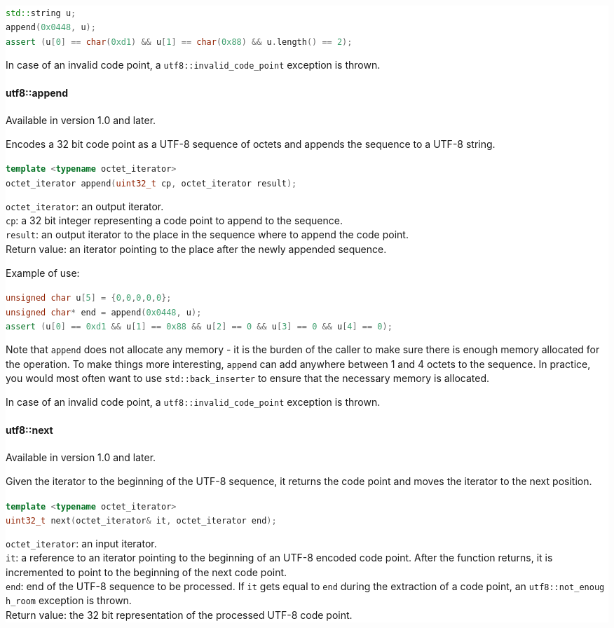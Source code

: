 ```cpp
std::string u;
append(0x0448, u);
assert (u[0] == char(0xd1) && u[1] == char(0x88) && u.length() == 2);
```

In case of an invalid code point, a `utf8::invalid_code_point` exception is thrown.


#### utf8::append

Available in version 1.0 and later.

Encodes a 32 bit code point as a UTF-8 sequence of octets and appends the sequence to a UTF-8 string.

```cpp
template <typename octet_iterator>
octet_iterator append(uint32_t cp, octet_iterator result);
```

`octet_iterator`: an output iterator.  
`cp`: a 32 bit integer representing a code point to append to the sequence.  
`result`: an output iterator to the place in the sequence where to append the code point.  
Return value: an iterator pointing to the place after the newly appended sequence.

Example of use:

```cpp
unsigned char u[5] = {0,0,0,0,0};
unsigned char* end = append(0x0448, u);
assert (u[0] == 0xd1 && u[1] == 0x88 && u[2] == 0 && u[3] == 0 && u[4] == 0);
```

Note that `append` does not allocate any memory - it is the burden of the caller to make sure there is enough memory allocated for the operation. To make things more interesting, `append` can add anywhere between 1 and 4 octets to the sequence. In practice, you would most often want to use `std::back_inserter` to ensure that the necessary memory is allocated.

In case of an invalid code point, a `utf8::invalid_code_point` exception is thrown.

#### utf8::next

Available in version 1.0 and later.

Given the iterator to the beginning of the UTF-8 sequence, it returns the code point and moves the iterator to the next position.

```cpp
template <typename octet_iterator> 
uint32_t next(octet_iterator& it, octet_iterator end);
```

`octet_iterator`: an input iterator.  
`it`: a reference to an iterator pointing to the beginning of an UTF-8 encoded code point. After the function returns, it is incremented to point to the beginning of the next code point.  
`end`: end of the UTF-8 sequence to be processed. If `it` gets equal to `end` during the extraction of a code point, an `utf8::not_enough_room` exception is thrown.  
Return value: the 32 bit representation of the processed UTF-8 code point.
